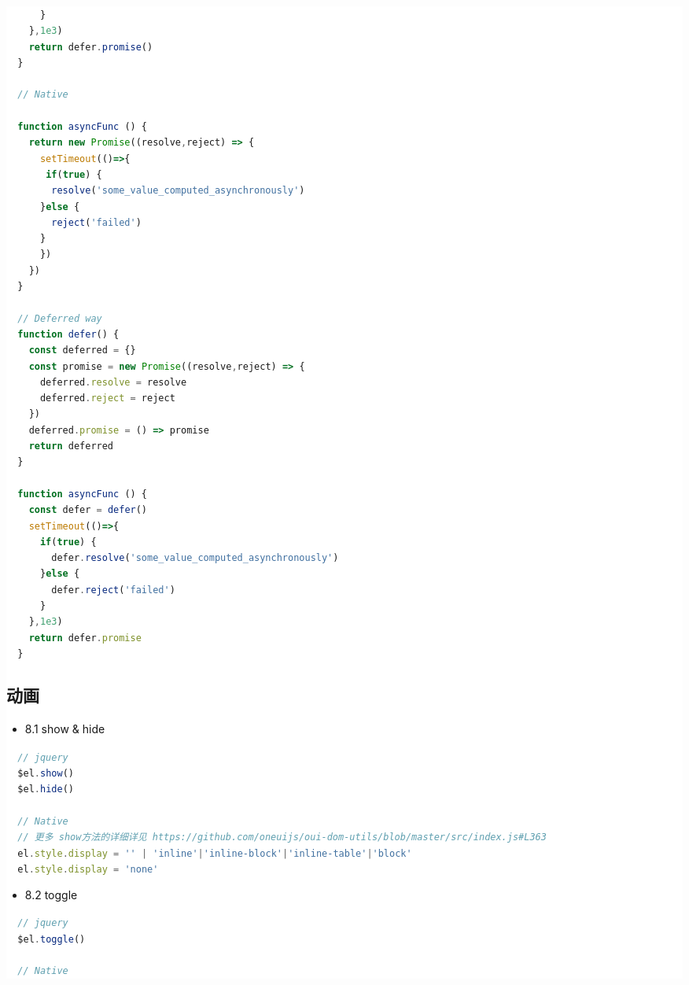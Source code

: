   ``` javascript 
        }
      },1e3)
      return defer.promise()
    }

    // Native 

    function asyncFunc () {
      return new Promise((resolve,reject) => {
        setTimeout(()=>{
         if(true) {
          resolve('some_value_computed_asynchronously')
        }else {
          reject('failed')
        }
        })
      })
    }

    // Deferred way 
    function defer() {
      const deferred = {} 
      const promise = new Promise((resolve,reject) => {
        deferred.resolve = resolve 
        deferred.reject = reject 
      })
      deferred.promise = () => promise 
      return deferred 
    }

    function asyncFunc () {
      const defer = defer() 
      setTimeout(()=>{
        if(true) {
          defer.resolve('some_value_computed_asynchronously')
        }else {
          defer.reject('failed')
        }
      },1e3)
      return defer.promise
    }

  ```

## 动画
  + 8.1 show & hide
  ``` javascript 
    // jquery 
    $el.show() 
    $el.hide() 

    // Native 
    // 更多 show方法的详细详见 https://github.com/oneuijs/oui-dom-utils/blob/master/src/index.js#L363
    el.style.display = '' | 'inline'|'inline-block'|'inline-table'|'block'
    el.style.display = 'none'

  ```
  + 8.2 toggle 
  ``` javascript 
    // jquery 
    $el.toggle() 

    // Native 
  ```
